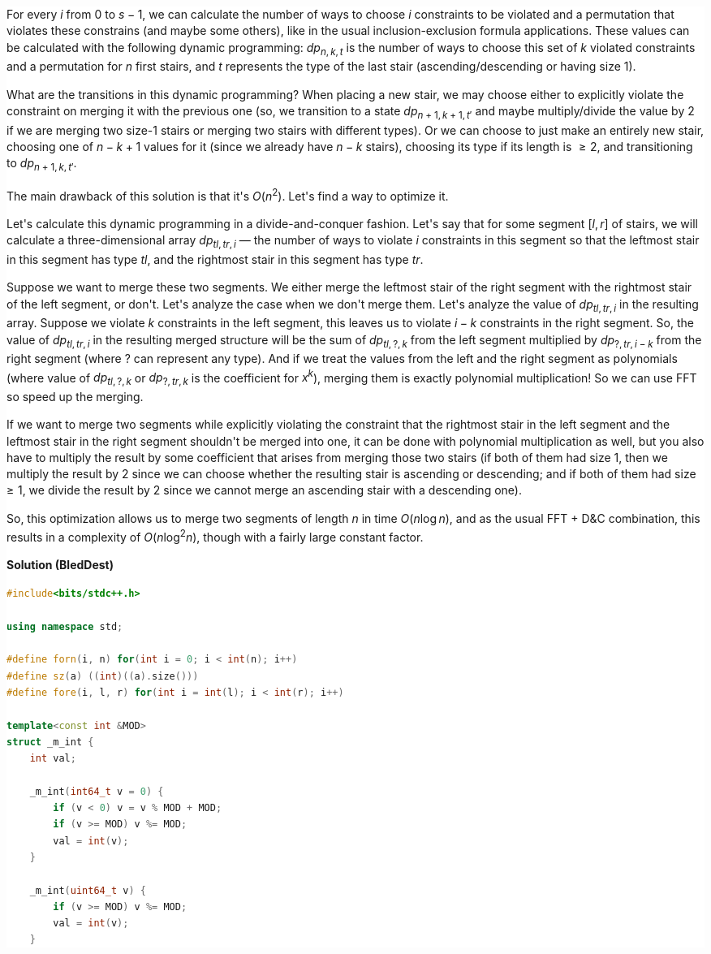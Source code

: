 For every $i$ from $0$ to $s-1$, we can calculate the number of ways to choose $i$ constraints to be violated and a permutation that violates these constrains (and maybe some others), like in the usual inclusion-exclusion formula applications. These values can be calculated with the following dynamic programming: $dp_{n,k,t}$ is the number of ways to choose this set of $k$ violated constraints and a permutation for $n$ first stairs, and $t$ represents the type of the last stair (ascending/descending or having size $1$).

What are the transitions in this dynamic programming? When placing a new stair, we may choose either to explicitly violate the constraint on merging it with the previous one (so, we transition to a state $dp_{n+1,k+1,t'}$ and maybe multiply/divide the value by $2$ if we are merging two size-$1$ stairs or merging two stairs with different types). Or we can choose to just make an entirely new stair, choosing one of $n-k+1$ values for it (since we already have $n-k$ stairs), choosing its type if its length is $\ge 2$, and transitioning to $dp_{n+1,k,t'}$.

The main drawback of this solution is that it's $O(n^2)$. Let's find a way to optimize it.

Let's calculate this dynamic programming in a divide-and-conquer fashion. Let's say that for some segment $[l, r]$ of stairs, we will calculate a three-dimensional array $dp_{tl,tr,i}$ — the number of ways to violate $i$ constraints in this segment so that the leftmost stair in this segment has type $tl$, and the rightmost stair in this segment has type $tr$.

Suppose we want to merge these two segments. We either merge the leftmost stair of the right segment with the rightmost stair of the left segment, or don't. Let's analyze the case when we don't merge them. Let's analyze the value of $dp_{tl, tr, i}$ in the resulting array. Suppose we violate $k$ constraints in the left segment, this leaves us to violate $i-k$ constraints in the right segment. So, the value of $dp_{tl,tr,i}$ in the resulting merged structure will be the sum of $dp_{tl,?,k}$ from the left segment multiplied by $dp_{?,tr,i-k}$ from the right segment (where $?$ can represent any type). And if we treat the values from the left and the right segment as polynomials (where value of $dp_{tl,?,k}$ or $dp_{?,tr,k}$ is the coefficient for $x^k$), merging them is exactly polynomial multiplication! So we can use FFT so speed up the merging.

If we want to merge two segments while explicitly violating the constraint that the rightmost stair in the left segment and the leftmost stair in the right segment shouldn't be merged into one, it can be done with polynomial multiplication as well, but you also have to multiply the result by some coefficient that arises from merging those two stairs (if both of them had size $1$, then we multiply the result by $2$ since we can choose whether the resulting stair is ascending or descending; and if both of them had size $\ge 1$, we divide the result by $2$ since we cannot merge an ascending stair with a descending one).

So, this optimization allows us to merge two segments of length $n$ in time $O(n \log n)$, and as the usual FFT + D&C combination, this results in a complexity of $O(n \log^2 n)$, though with a fairly large constant factor.

 **Solution (BledDest)**
```cpp
#include<bits/stdc++.h>

using namespace std;

#define forn(i, n) for(int i = 0; i < int(n); i++)
#define sz(a) ((int)((a).size()))
#define fore(i, l, r) for(int i = int(l); i < int(r); i++)

template<const int &MOD>
struct _m_int {
	int val;
 
	_m_int(int64_t v = 0) {
		if (v < 0) v = v % MOD + MOD;
		if (v >= MOD) v %= MOD;
		val = int(v);
	}
 
	_m_int(uint64_t v) {
		if (v >= MOD) v %= MOD;
		val = int(v);
	}
```